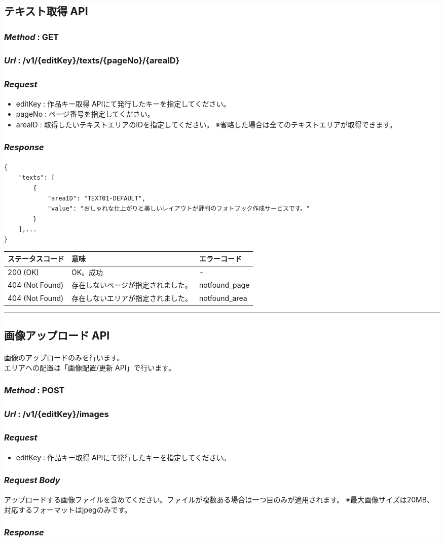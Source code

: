 ## テキスト取得 API
### ***Method*** : GET
### ***Url*** : /v1/{editKey}/texts/{pageNo}/{areaID}
### ***Request***
* editKey : 作品キー取得 APIにて発行したキーを指定してください。
* pageNo : ページ番号を指定してください。
* areaID : 取得したいテキストエリアのIDを指定してください。
※省略した場合は全てのテキストエリアが取得できます。

### ***Response***

```
{
    "texts": [
        {
            "areaID": "TEXT01-DEFAULT",
            "value": "おしゃれな仕上がりと美しいレイアウトが評判のフォトブック作成サービスです。"
        }
    ],...
}
```

| ステータスコード | 意味|エラーコード|
|:-----------|:------------|:------------|
|200 (OK)|OK。成功|-|
|404 (Not Found)|存在しないページが指定されました。|notfound_page|
|404 (Not Found)|存在しないエリアが指定されました。|notfound_area|


---
## 画像アップロード API
画像のアップロードのみを行います。  
エリアへの配置は「画像配置/更新 API」で行います。

### ***Method*** : POST
### ***Url*** : /v1/{editKey}/images
### ***Request***
* editKey : 作品キー取得 APIにて発行したキーを指定してください。

### ***Request Body***
アップロードする画像ファイルを含めてください。ファイルが複数ある場合は一つ目のみが適用されます。
※最大画像サイズは20MB、対応するフォーマットはjpegのみです。

### ***Response***
